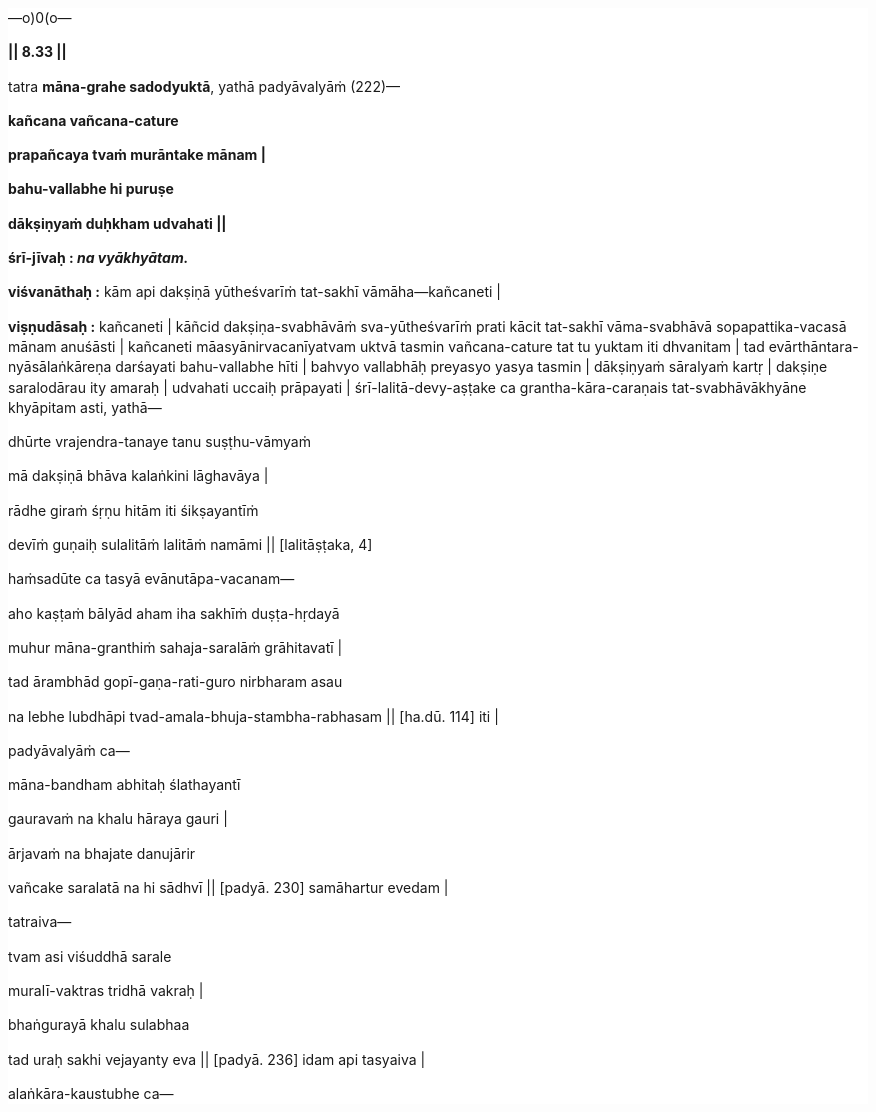  —o)0(o—

**|| **8.33** ||**

tatra **māna-grahe sadodyuktā**, yathā padyāvalyāṁ (222)—

**kañcana vañcana-cature**

**prapañcaya tvaṁ murāntake mānam |**

**bahu-vallabhe hi puruṣe**

**dākṣiṇyaṁ duḥkham udvahati ||**

**śrī-jīvaḥ : _na vyākhyātam._**

**viśvanāthaḥ :** kām api dakṣiṇā yūtheśvarīṁ tat-sakhī vāmāha—kañcaneti |

**viṣṇudāsaḥ :** kañcaneti | kāñcid dakṣiṇa-svabhāvāṁ sva-yūtheśvarīṁ prati kācit tat-sakhī vāma-svabhāvā sopapattika-vacasā mānam anuśāsti | kañcaneti māasyānirvacanīyatvam uktvā tasmin vañcana-cature tat tu yuktam iti dhvanitam | tad evārthāntara-nyāsālaṅkāreṇa darśayati bahu-vallabhe hīti | bahvyo vallabhāḥ preyasyo yasya tasmin | dākṣiṇyaṁ sāralyaṁ kartṛ | dakṣiṇe saralodārau ity amaraḥ | udvahati uccaiḥ prāpayati | śrī-lalitā-devy-aṣṭake ca grantha-kāra-caraṇais tat-svabhāvākhyāne khyāpitam asti, yathā—

dhūrte vrajendra-tanaye tanu suṣṭhu-vāmyaṁ

mā dakṣiṇā bhāva kalaṅkini lāghavāya |

rādhe giraṁ śṛṇu hitām iti śikṣayantīṁ

devīṁ guṇaiḥ sulalitāṁ lalitāṁ namāmi || [lalitāṣṭaka, 4]

haṁsadūte ca tasyā evānutāpa-vacanam—

aho kaṣṭaṁ bālyād aham iha sakhīṁ duṣṭa-hṛdayā

muhur māna-granthiṁ sahaja-saralāṁ grāhitavatī |

tad ārambhād gopī-gaṇa-rati-guro nirbharam asau

na lebhe lubdhāpi tvad-amala-bhuja-stambha-rabhasam || [ha.dū. 114] iti |

padyāvalyāṁ ca—

māna-bandham abhitaḥ ślathayantī

gauravaṁ na khalu hāraya gauri |

ārjavaṁ na bhajate danujārir

vañcake saralatā na hi sādhvī || [padyā. 230] samāhartur evedam |

tatraiva—

tvam asi viśuddhā sarale

muralī-vaktras tridhā vakraḥ |

bhaṅgurayā khalu sulabhaa

tad uraḥ sakhi vejayanty eva || [padyā. 236] idam api tasyaiva |

alaṅkāra-kaustubhe ca—
